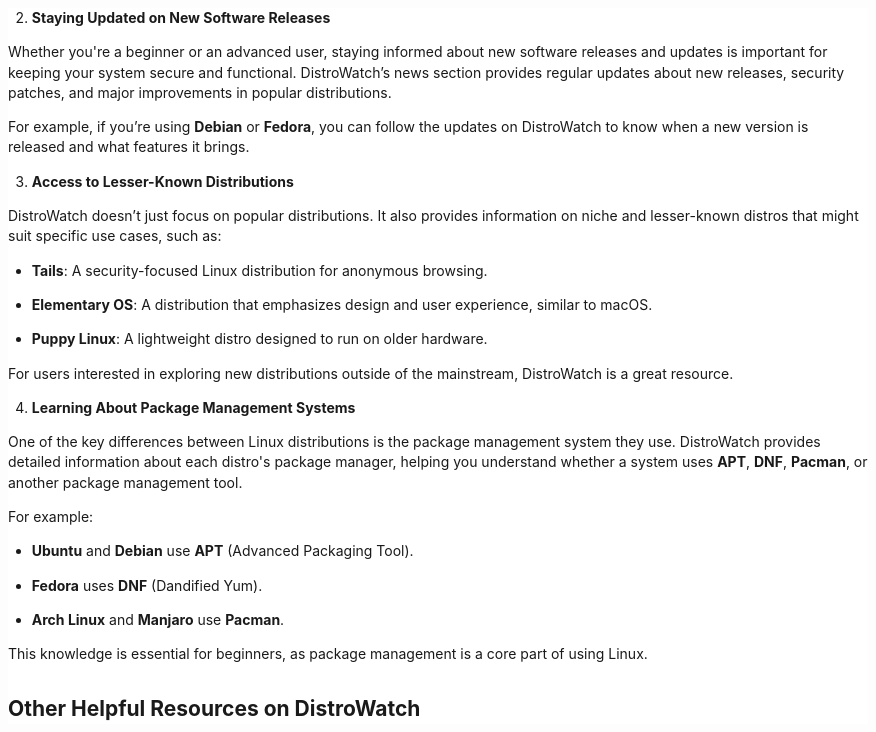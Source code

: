

2. **Staying Updated on New Software Releases**



Whether you're a beginner or an advanced user, staying informed about new software releases and updates is important for keeping your system secure and functional. DistroWatch’s news section provides regular updates about new releases, security patches, and major improvements in popular distributions.



For example, if you’re using **Debian** or **Fedora**, you can follow the updates on DistroWatch to know when a new version is released and what features it brings.



3. **Access to Lesser-Known Distributions**



DistroWatch doesn’t just focus on popular distributions. It also provides information on niche and lesser-known distros that might suit specific use cases, such as:


* **Tails**: A security-focused Linux distribution for anonymous browsing.

* **Elementary OS**: A distribution that emphasizes design and user experience, similar to macOS.

* **Puppy Linux**: A lightweight distro designed to run on older hardware.




For users interested in exploring new distributions outside of the mainstream, DistroWatch is a great resource.



4. **Learning About Package Management Systems**



One of the key differences between Linux distributions is the package management system they use. DistroWatch provides detailed information about each distro's package manager, helping you understand whether a system uses **APT**, **DNF**, **Pacman**, or another package management tool.



For example:


* **Ubuntu** and **Debian** use **APT** (Advanced Packaging Tool).

* **Fedora** uses **DNF** (Dandified Yum).

* **Arch Linux** and **Manjaro** use **Pacman**.




This knowledge is essential for beginners, as package management is a core part of using Linux.



## Other Helpful Resources on DistroWatch


